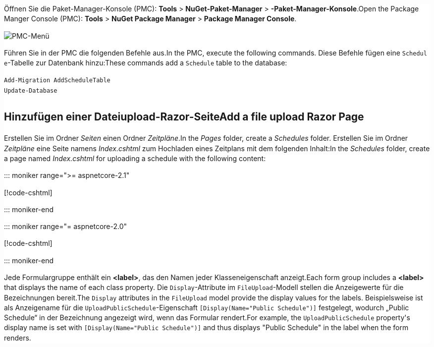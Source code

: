 <span data-ttu-id="908f7-173">Öffnen Sie die Paket-Manager-Konsole (PMC): **Tools** > **NuGet-Paket-Manager** > **-Paket-Manager-Konsole**.</span><span class="sxs-lookup"><span data-stu-id="908f7-173">Open the Package Manger Console (PMC): **Tools** > **NuGet Package Manager** > **Package Manager Console**.</span></span>

![PMC-Menü](upload-files/_static/pmc.png)

<span data-ttu-id="908f7-175">Führen Sie in der PMC die folgenden Befehle aus.</span><span class="sxs-lookup"><span data-stu-id="908f7-175">In the PMC, execute the following commands.</span></span> <span data-ttu-id="908f7-176">Diese Befehle fügen eine `Schedule`-Tabelle zur Datenbank hinzu:</span><span class="sxs-lookup"><span data-stu-id="908f7-176">These commands add a `Schedule` table to the database:</span></span>

```powershell
Add-Migration AddScheduleTable
Update-Database
```

## <a name="add-a-file-upload-razor-page"></a><span data-ttu-id="908f7-177">Hinzufügen einer Dateiupload-Razor-Seite</span><span class="sxs-lookup"><span data-stu-id="908f7-177">Add a file upload Razor Page</span></span>

<span data-ttu-id="908f7-178">Erstellen Sie im Ordner *Seiten* einen Ordner *Zeitpläne*.</span><span class="sxs-lookup"><span data-stu-id="908f7-178">In the *Pages* folder, create a *Schedules* folder.</span></span> <span data-ttu-id="908f7-179">Erstellen Sie im Ordner *Zeitpläne* eine Seite namens *Index.cshtml* zum Hochladen eines Zeitplans mit dem folgenden Inhalt:</span><span class="sxs-lookup"><span data-stu-id="908f7-179">In the *Schedules* folder, create a page named *Index.cshtml* for uploading a schedule with the following content:</span></span>

::: moniker range=">= aspnetcore-2.1"

[!code-cshtml[](upload-files/samples/2.x/RazorPagesMovie/Pages/Schedules/Index.cshtml)]

::: moniker-end

::: moniker range="= aspnetcore-2.0"

[!code-cshtml[](upload-files/samples/1.x/RazorPagesMovie/Pages/Schedules/Index.cshtml)]

::: moniker-end

<span data-ttu-id="908f7-180">Jede Formulargruppe enthält ein **\<label>**, das den Namen jeder Klasseneigenschaft anzeigt.</span><span class="sxs-lookup"><span data-stu-id="908f7-180">Each form group includes a **\<label>** that displays the name of each class property.</span></span> <span data-ttu-id="908f7-181">Die `Display`-Attribute im `FileUpload`-Modell stellen die Anzeigewerte für die Bezeichnungen bereit.</span><span class="sxs-lookup"><span data-stu-id="908f7-181">The `Display` attributes in the `FileUpload` model provide the display values for the labels.</span></span> <span data-ttu-id="908f7-182">Beispielsweise ist als Anzeigename für die `UploadPublicSchedule`-Eigenschaft `[Display(Name="Public Schedule")]` festgelegt, wodurch „Public Schedule“ in der Bezeichnung angezeigt wird, wenn das Formular rendert.</span><span class="sxs-lookup"><span data-stu-id="908f7-182">For example, the `UploadPublicSchedule` property's display name is set with `[Display(Name="Public Schedule")]` and thus displays "Public Schedule" in the label when the form renders.</span></span>
